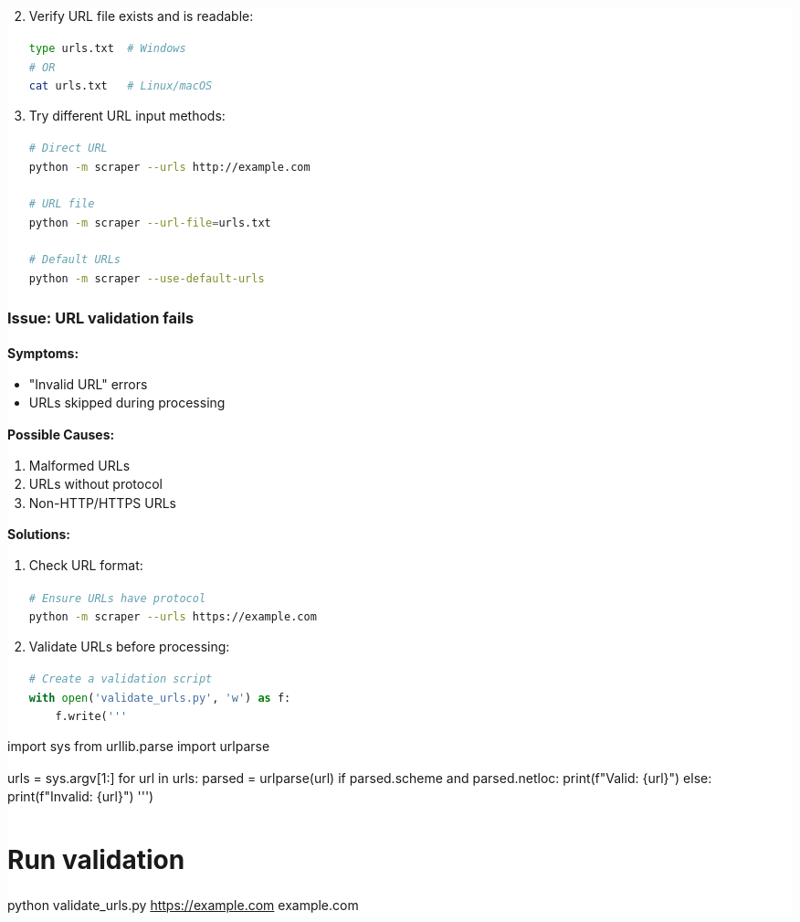 2. Verify URL file exists and is readable:
   ```bash
   type urls.txt  # Windows
   # OR
   cat urls.txt   # Linux/macOS
   ```

3. Try different URL input methods:
   ```bash
   # Direct URL
   python -m scraper --urls http://example.com
   
   # URL file
   python -m scraper --url-file=urls.txt
   
   # Default URLs
   python -m scraper --use-default-urls
   ```

### Issue: URL validation fails

**Symptoms:**
- "Invalid URL" errors
- URLs skipped during processing

**Possible Causes:**
1. Malformed URLs
2. URLs without protocol
3. Non-HTTP/HTTPS URLs

**Solutions:**
1. Check URL format:
   ```bash
   # Ensure URLs have protocol
   python -m scraper --urls https://example.com
   ```

2. Validate URLs before processing:
   ```python
   # Create a validation script
   with open('validate_urls.py', 'w') as f:
       f.write('''
import sys
from urllib.parse import urlparse

urls = sys.argv[1:]
for url in urls:
    parsed = urlparse(url)
    if parsed.scheme and parsed.netloc:
        print(f"Valid: {url}")
    else:
        print(f"Invalid: {url}")
''')

   # Run validation
   python validate_urls.py https://example.com example.com
   ```
